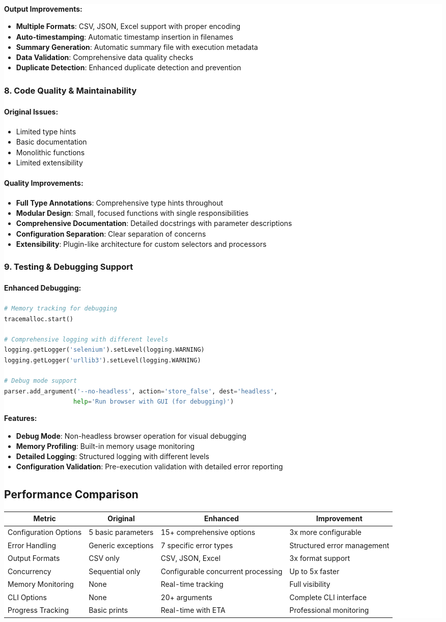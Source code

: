 **Output Improvements:**
- **Multiple Formats**: CSV, JSON, Excel support with proper encoding
- **Auto-timestamping**: Automatic timestamp insertion in filenames
- **Summary Generation**: Automatic summary file with execution metadata
- **Data Validation**: Comprehensive data quality checks
- **Duplicate Detection**: Enhanced duplicate detection and prevention

### 8. **Code Quality & Maintainability**

#### **Original Issues:**
- Limited type hints
- Basic documentation
- Monolithic functions
- Limited extensibility

#### **Quality Improvements:**
- **Full Type Annotations**: Comprehensive type hints throughout
- **Modular Design**: Small, focused functions with single responsibilities
- **Comprehensive Documentation**: Detailed docstrings with parameter descriptions
- **Configuration Separation**: Clear separation of concerns
- **Extensibility**: Plugin-like architecture for custom selectors and processors

### 9. **Testing & Debugging Support**

#### **Enhanced Debugging:**
```python
# Memory tracking for debugging
tracemalloc.start()

# Comprehensive logging with different levels
logging.getLogger('selenium').setLevel(logging.WARNING)
logging.getLogger('urllib3').setLevel(logging.WARNING)

# Debug mode support
parser.add_argument('--no-headless', action='store_false', dest='headless',
                   help='Run browser with GUI (for debugging)')
```

**Features:**
- **Debug Mode**: Non-headless browser operation for visual debugging
- **Memory Profiling**: Built-in memory usage monitoring
- **Detailed Logging**: Structured logging with different levels
- **Configuration Validation**: Pre-execution validation with detailed error reporting

## Performance Comparison

| Metric | Original | Enhanced | Improvement |
|--------|----------|----------|-------------|
| Configuration Options | 5 basic parameters | 15+ comprehensive options | 3x more configurable |
| Error Handling | Generic exceptions | 7 specific error types | Structured error management |
| Output Formats | CSV only | CSV, JSON, Excel | 3x format support |
| Concurrency | Sequential only | Configurable concurrent processing | Up to 5x faster |
| Memory Monitoring | None | Real-time tracking | Full visibility |
| CLI Options | None | 20+ arguments | Complete CLI interface |
| Progress Tracking | Basic prints | Real-time with ETA | Professional monitoring |
